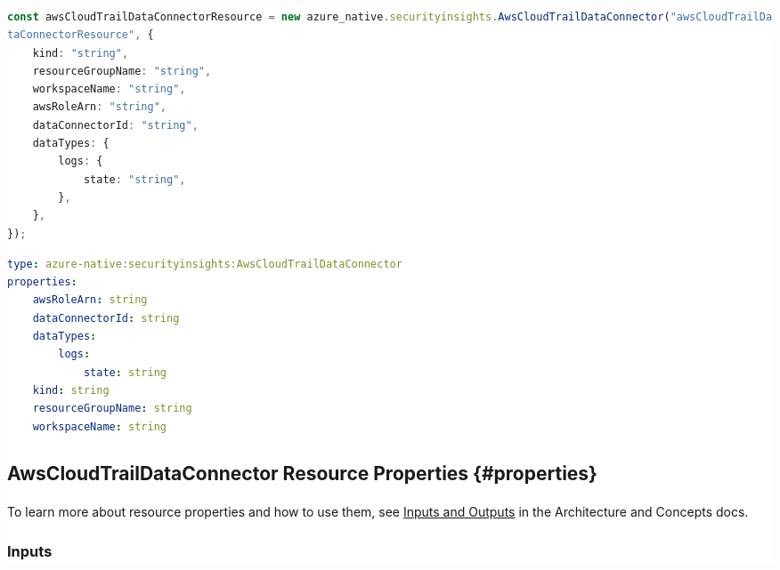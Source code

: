 </pulumi-choosable>
</div>


<div>
<pulumi-choosable type="language" values="typescript">

```typescript
const awsCloudTrailDataConnectorResource = new azure_native.securityinsights.AwsCloudTrailDataConnector("awsCloudTrailDataConnectorResource", {
    kind: "string",
    resourceGroupName: "string",
    workspaceName: "string",
    awsRoleArn: "string",
    dataConnectorId: "string",
    dataTypes: {
        logs: {
            state: "string",
        },
    },
});
```

</pulumi-choosable>
</div>


<div>
<pulumi-choosable type="language" values="yaml">

```yaml
type: azure-native:securityinsights:AwsCloudTrailDataConnector
properties:
    awsRoleArn: string
    dataConnectorId: string
    dataTypes:
        logs:
            state: string
    kind: string
    resourceGroupName: string
    workspaceName: string
```

</pulumi-choosable>
</div>



## AwsCloudTrailDataConnector Resource Properties {#properties}

To learn more about resource properties and how to use them, see [Inputs and Outputs](/docs/intro/concepts/inputs-outputs) in the Architecture and Concepts docs.

### Inputs
